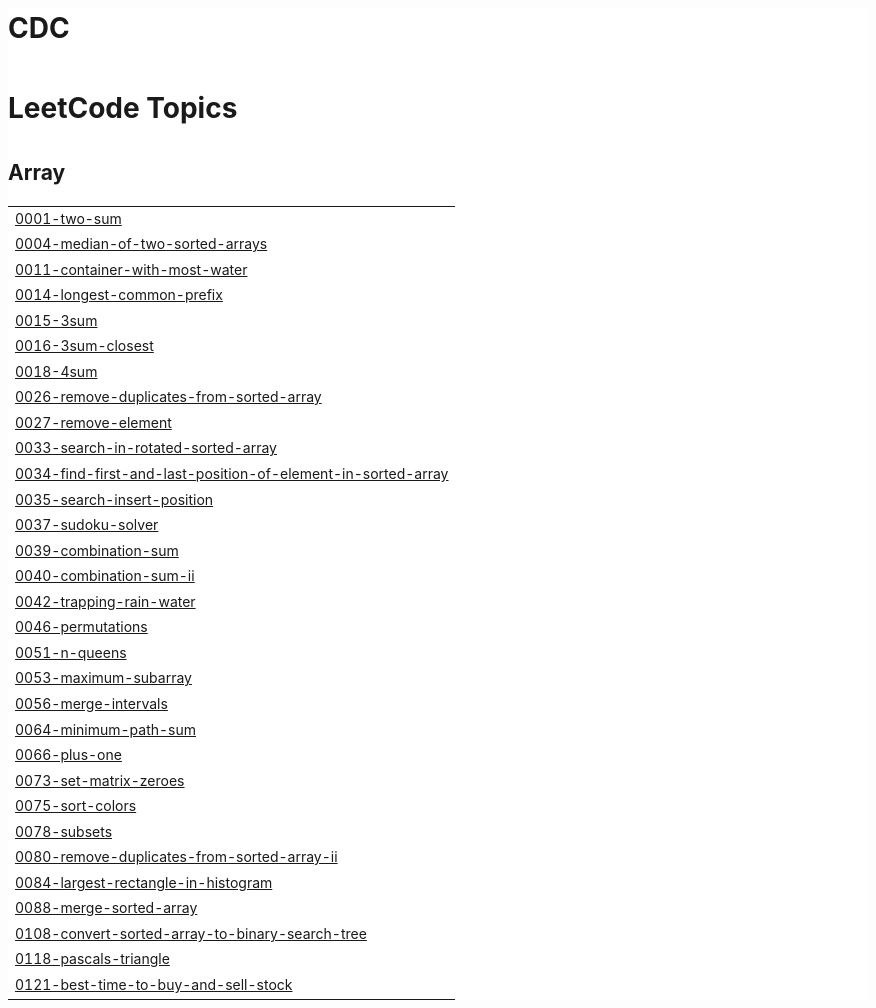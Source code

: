 # CDC

# LeetCode Topics
## Array
|  |
| ------- |
| [0001-two-sum](https://github.com/manuvishnawat01/CDC/tree/master/0001-two-sum) |
| [0004-median-of-two-sorted-arrays](https://github.com/manuvishnawat01/CDC/tree/master/0004-median-of-two-sorted-arrays) |
| [0011-container-with-most-water](https://github.com/manuvishnawat01/CDC/tree/master/0011-container-with-most-water) |
| [0014-longest-common-prefix](https://github.com/manuvishnawat01/CDC/tree/master/0014-longest-common-prefix) |
| [0015-3sum](https://github.com/manuvishnawat01/CDC/tree/master/0015-3sum) |
| [0016-3sum-closest](https://github.com/manuvishnawat01/CDC/tree/master/0016-3sum-closest) |
| [0018-4sum](https://github.com/manuvishnawat01/CDC/tree/master/0018-4sum) |
| [0026-remove-duplicates-from-sorted-array](https://github.com/manuvishnawat01/CDC/tree/master/0026-remove-duplicates-from-sorted-array) |
| [0027-remove-element](https://github.com/manuvishnawat01/CDC/tree/master/0027-remove-element) |
| [0033-search-in-rotated-sorted-array](https://github.com/manuvishnawat01/CDC/tree/master/0033-search-in-rotated-sorted-array) |
| [0034-find-first-and-last-position-of-element-in-sorted-array](https://github.com/manuvishnawat01/CDC/tree/master/0034-find-first-and-last-position-of-element-in-sorted-array) |
| [0035-search-insert-position](https://github.com/manuvishnawat01/CDC/tree/master/0035-search-insert-position) |
| [0037-sudoku-solver](https://github.com/manuvishnawat01/CDC/tree/master/0037-sudoku-solver) |
| [0039-combination-sum](https://github.com/manuvishnawat01/CDC/tree/master/0039-combination-sum) |
| [0040-combination-sum-ii](https://github.com/manuvishnawat01/CDC/tree/master/0040-combination-sum-ii) |
| [0042-trapping-rain-water](https://github.com/manuvishnawat01/CDC/tree/master/0042-trapping-rain-water) |
| [0046-permutations](https://github.com/manuvishnawat01/CDC/tree/master/0046-permutations) |
| [0051-n-queens](https://github.com/manuvishnawat01/CDC/tree/master/0051-n-queens) |
| [0053-maximum-subarray](https://github.com/manuvishnawat01/CDC/tree/master/0053-maximum-subarray) |
| [0056-merge-intervals](https://github.com/manuvishnawat01/CDC/tree/master/0056-merge-intervals) |
| [0064-minimum-path-sum](https://github.com/manuvishnawat01/CDC/tree/master/0064-minimum-path-sum) |
| [0066-plus-one](https://github.com/manuvishnawat01/CDC/tree/master/0066-plus-one) |
| [0073-set-matrix-zeroes](https://github.com/manuvishnawat01/CDC/tree/master/0073-set-matrix-zeroes) |
| [0075-sort-colors](https://github.com/manuvishnawat01/CDC/tree/master/0075-sort-colors) |
| [0078-subsets](https://github.com/manuvishnawat01/CDC/tree/master/0078-subsets) |
| [0080-remove-duplicates-from-sorted-array-ii](https://github.com/manuvishnawat01/CDC/tree/master/0080-remove-duplicates-from-sorted-array-ii) |
| [0084-largest-rectangle-in-histogram](https://github.com/manuvishnawat01/CDC/tree/master/0084-largest-rectangle-in-histogram) |
| [0088-merge-sorted-array](https://github.com/manuvishnawat01/CDC/tree/master/0088-merge-sorted-array) |
| [0108-convert-sorted-array-to-binary-search-tree](https://github.com/manuvishnawat01/CDC/tree/master/0108-convert-sorted-array-to-binary-search-tree) |
| [0118-pascals-triangle](https://github.com/manuvishnawat01/CDC/tree/master/0118-pascals-triangle) |
| [0121-best-time-to-buy-and-sell-stock](https://github.com/manuvishnawat01/CDC/tree/master/0121-best-time-to-buy-and-sell-stock) |